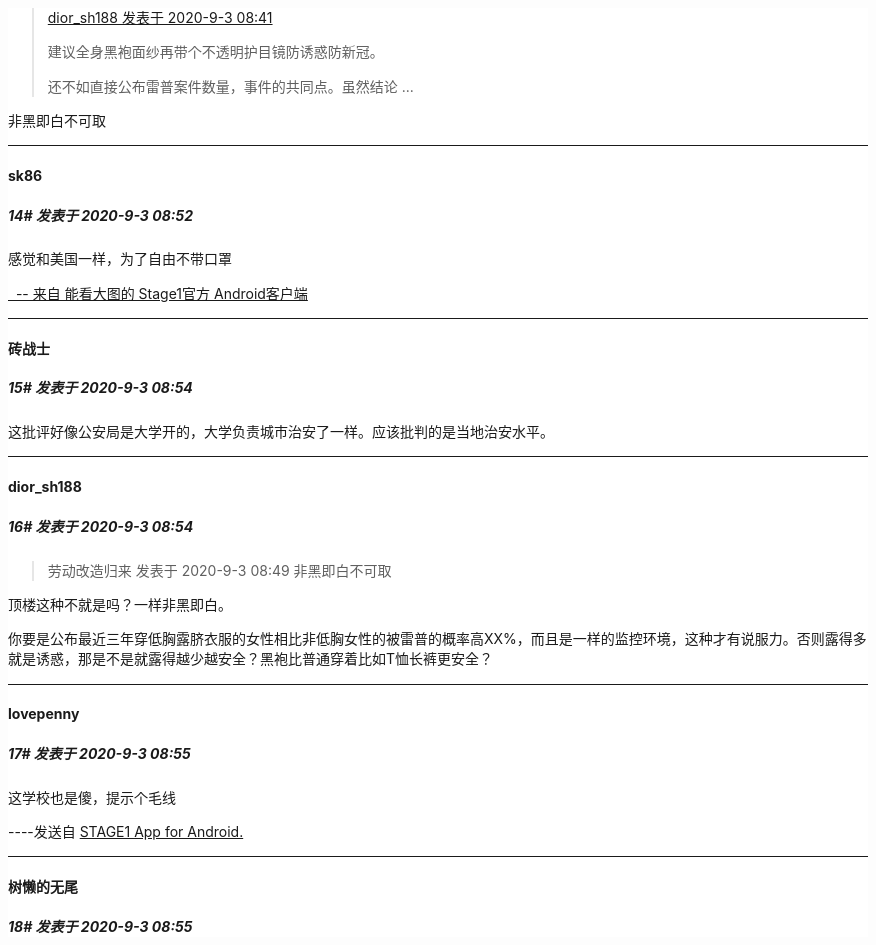 
<blockquote><a href="httphttps://bbs.saraba1st.com/2b/forum.php?mod=redirect&amp;goto=findpost&amp;pid=48625768&amp;ptid=1957906" target="_blank">dior_sh188 发表于 2020-9-3 08:41</a>

建议全身黑袍面纱再带个不透明护目镜防诱惑防新冠。


还不如直接公布雷普案件数量，事件的共同点。虽然结论 ...</blockquote>
非黑即白不可取


-----

####  sk86  
##### 14#       发表于 2020-9-3 08:52


感觉和美国一样，为了自由不带口罩

[  -- 来自 能看大图的 Stage1官方 Android客户端](https://www.coolapk.com/apk/140634)


-----

####  砖战士  
##### 15#       发表于 2020-9-3 08:54


这批评好像公安局是大学开的，大学负责城市治安了一样。应该批判的是当地治安水平。


-----

####  dior_sh188  
##### 16#       发表于 2020-9-3 08:54


<blockquote>劳动改造归来 发表于 2020-9-3 08:49
非黑即白不可取</blockquote>
顶楼这种不就是吗？一样非黑即白。


你要是公布最近三年穿低胸露脐衣服的女性相比非低胸女性的被雷普的概率高XX%，而且是一样的监控环境，这种才有说服力。否则露得多就是诱惑，那是不是就露得越少越安全？黑袍比普通穿着比如T恤长裤更安全？


-----

####  lovepenny  
##### 17#       发表于 2020-9-3 08:55


这学校也是傻，提示个毛线


----发送自 [STAGE1 App for Android.](http://stage1.5j4m.com/?1.33)


-----

####  树懒的无尾  
##### 18#       发表于 2020-9-3 08:55
